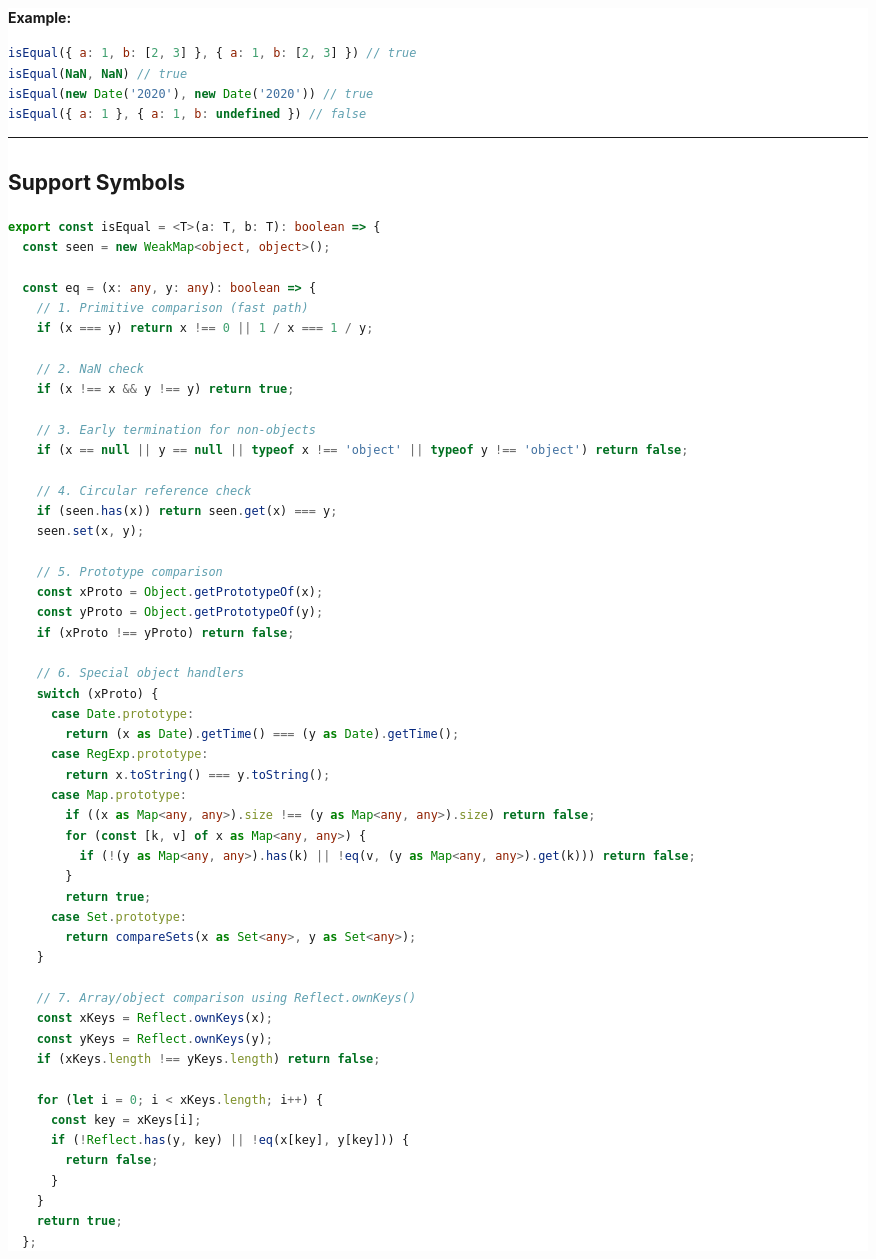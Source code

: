 **Example:**
```js
isEqual({ a: 1, b: [2, 3] }, { a: 1, b: [2, 3] }) // true
isEqual(NaN, NaN) // true
isEqual(new Date('2020'), new Date('2020')) // true
isEqual({ a: 1 }, { a: 1, b: undefined }) // false
```

---

## Support Symbols

```ts
export const isEqual = <T>(a: T, b: T): boolean => {
  const seen = new WeakMap<object, object>();

  const eq = (x: any, y: any): boolean => {
    // 1. Primitive comparison (fast path)
    if (x === y) return x !== 0 || 1 / x === 1 / y;
    
    // 2. NaN check
    if (x !== x && y !== y) return true;

    // 3. Early termination for non-objects
    if (x == null || y == null || typeof x !== 'object' || typeof y !== 'object') return false;

    // 4. Circular reference check
    if (seen.has(x)) return seen.get(x) === y;
    seen.set(x, y);

    // 5. Prototype comparison
    const xProto = Object.getPrototypeOf(x);
    const yProto = Object.getPrototypeOf(y);
    if (xProto !== yProto) return false;

    // 6. Special object handlers
    switch (xProto) {
      case Date.prototype:
        return (x as Date).getTime() === (y as Date).getTime();
      case RegExp.prototype:
        return x.toString() === y.toString();
      case Map.prototype:
        if ((x as Map<any, any>).size !== (y as Map<any, any>).size) return false;
        for (const [k, v] of x as Map<any, any>) {
          if (!(y as Map<any, any>).has(k) || !eq(v, (y as Map<any, any>).get(k))) return false;
        }
        return true;
      case Set.prototype:
        return compareSets(x as Set<any>, y as Set<any>);
    }

    // 7. Array/object comparison using Reflect.ownKeys()
    const xKeys = Reflect.ownKeys(x);
    const yKeys = Reflect.ownKeys(y);
    if (xKeys.length !== yKeys.length) return false;
    
    for (let i = 0; i < xKeys.length; i++) {
      const key = xKeys[i];
      if (!Reflect.has(y, key) || !eq(x[key], y[key])) {
        return false;
      }
    }
    return true;
  };
```